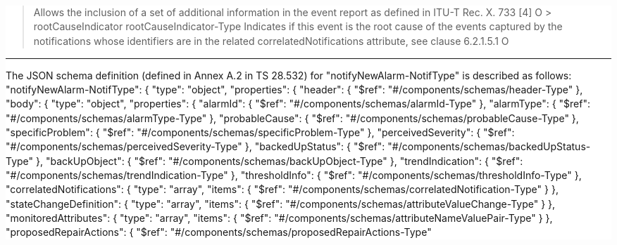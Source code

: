 > Allows the inclusion of a set of additional information in the event report
> as defined in ITU-T Rec. X. 733 [4] O > rootCauseIndicator
> rootCauseIndicator-Type Indicates if this event is the root cause of the
> events captured by the notifications whose identifiers are in the related
> correlatedNotifications attribute, see clause 6.2.1.5.1 O
* * *
The JSON schema definition (defined in Annex A.2 in TS 28.532) for
\"notifyNewAlarm-NotifType\" is described as follows:
\"notifyNewAlarm-NotifType\": {
\"type\": \"object\",
\"properties\": {
\"header\": {
\"\$ref\": \"#/components/schemas/header-Type\"
},
\"body\": {
\"type\": \"object\",
\"properties\": {
\"alarmId\": {
\"\$ref\": \"#/components/schemas/alarmId-Type\"
},
\"alarmType\": {
\"\$ref\": \"#/components/schemas/alarmType-Type\"
},
\"probableCause\": {
\"\$ref\": \"#/components/schemas/probableCause-Type\"
},
\"specificProblem\": {
\"\$ref\": \"#/components/schemas/specificProblem-Type\"
},
\"perceivedSeverity\": {
\"\$ref\": \"#/components/schemas/perceivedSeverity-Type\"
},
\"backedUpStatus\": {
\"\$ref\": \"#/components/schemas/backedUpStatus-Type\"
},
\"backUpObject\": {
\"\$ref\": \"#/components/schemas/backUpObject-Type\"
},
\"trendIndication\": {
\"\$ref\": \"#/components/schemas/trendIndication-Type\"
},
\"thresholdInfo\": {
\"\$ref\": \"#/components/schemas/thresholdInfo-Type\"
},
\"correlatedNotifications\": {
\"type\": \"array\",
\"items\": {
\"\$ref\": \"#/components/schemas/correlatedNotification-Type\"
}
},
\"stateChangeDefinition\": {
\"type\": \"array\",
\"items\": {
\"\$ref\": \"#/components/schemas/attributeValueChange-Type\"
}
},
\"monitoredAttributes\": {
\"type\": \"array\",
\"items\": {
\"\$ref\": \"#/components/schemas/attributeNameValuePair-Type\"
}
},
\"proposedRepairActions\": {
\"\$ref\": \"#/components/schemas/proposedRepairActions-Type\"
